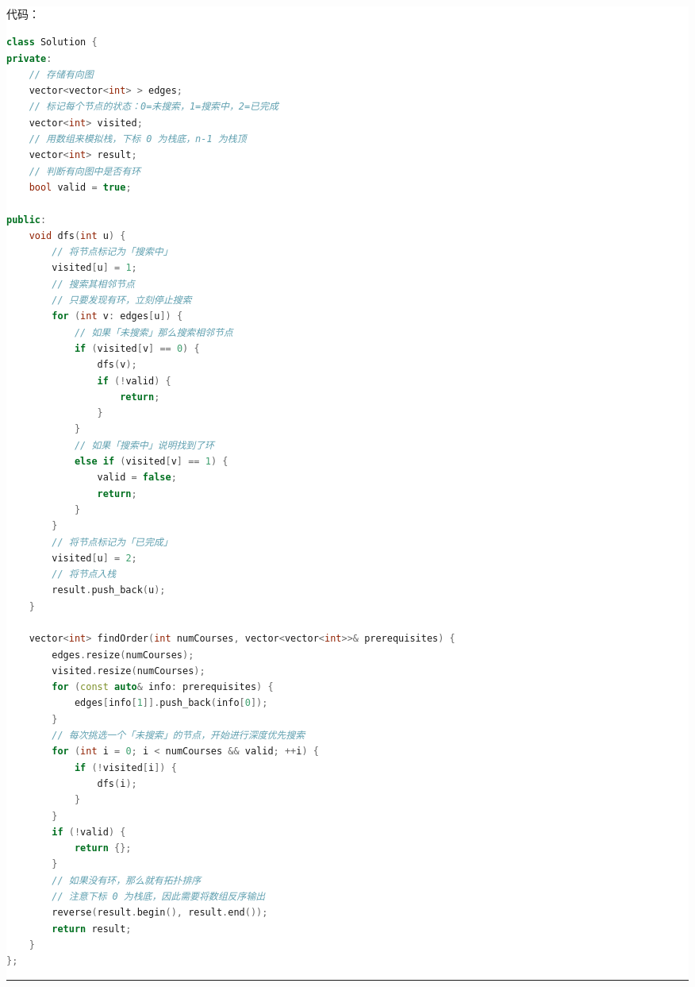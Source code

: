 代码：

```c++
class Solution {
private:
    // 存储有向图
    vector<vector<int> > edges;
    // 标记每个节点的状态：0=未搜索，1=搜索中，2=已完成
    vector<int> visited;
    // 用数组来模拟栈，下标 0 为栈底，n-1 为栈顶
    vector<int> result;
    // 判断有向图中是否有环
    bool valid = true;

public:
    void dfs(int u) {
        // 将节点标记为「搜索中」
        visited[u] = 1;
        // 搜索其相邻节点
        // 只要发现有环，立刻停止搜索
        for (int v: edges[u]) {
            // 如果「未搜索」那么搜索相邻节点
            if (visited[v] == 0) {
                dfs(v);
                if (!valid) {
                    return;
                }
            }
            // 如果「搜索中」说明找到了环
            else if (visited[v] == 1) {
                valid = false;
                return;
            }
        }
        // 将节点标记为「已完成」
        visited[u] = 2;
        // 将节点入栈
        result.push_back(u);
    }

    vector<int> findOrder(int numCourses, vector<vector<int>>& prerequisites) {
        edges.resize(numCourses);
        visited.resize(numCourses);
        for (const auto& info: prerequisites) {
            edges[info[1]].push_back(info[0]);
        }
        // 每次挑选一个「未搜索」的节点，开始进行深度优先搜索
        for (int i = 0; i < numCourses && valid; ++i) {
            if (!visited[i]) {
                dfs(i);
            }
        }
        if (!valid) {
            return {};
        }
        // 如果没有环，那么就有拓扑排序
        // 注意下标 0 为栈底，因此需要将数组反序输出
        reverse(result.begin(), result.end());
        return result;
    }
};
```

---